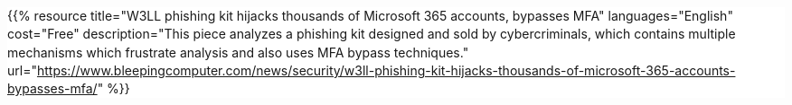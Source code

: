 {{% resource title="W3LL phishing kit hijacks thousands of Microsoft 365 accounts, bypasses MFA" languages="English" cost="Free" description="This piece analyzes a phishing kit designed and sold by cybercriminals, which contains multiple mechanisms which frustrate analysis and also uses MFA bypass techniques." url="https://www.bleepingcomputer.com/news/security/w3ll-phishing-kit-hijacks-thousands-of-microsoft-365-accounts-bypasses-mfa/" %}}

